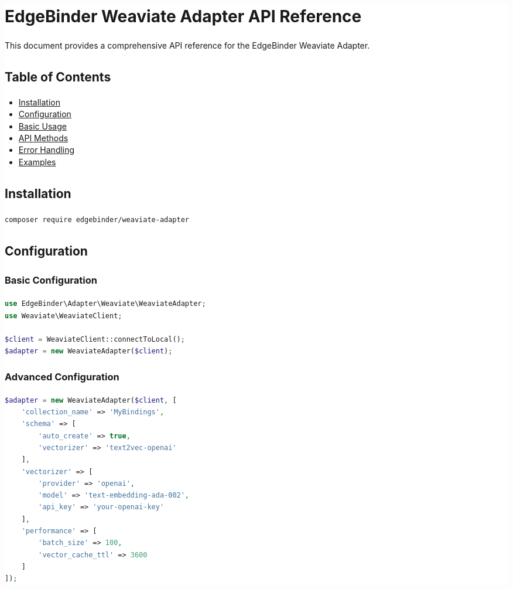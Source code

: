 # EdgeBinder Weaviate Adapter API Reference

This document provides a comprehensive API reference for the EdgeBinder Weaviate Adapter.

## Table of Contents

- [Installation](#installation)
- [Configuration](#configuration)
- [Basic Usage](#basic-usage)
- [API Methods](#api-methods)
- [Error Handling](#error-handling)
- [Examples](#examples)

## Installation

```bash
composer require edgebinder/weaviate-adapter
```

## Configuration

### Basic Configuration

```php
use EdgeBinder\Adapter\Weaviate\WeaviateAdapter;
use Weaviate\WeaviateClient;

$client = WeaviateClient::connectToLocal();
$adapter = new WeaviateAdapter($client);
```

### Advanced Configuration

```php
$adapter = new WeaviateAdapter($client, [
    'collection_name' => 'MyBindings',
    'schema' => [
        'auto_create' => true,
        'vectorizer' => 'text2vec-openai'
    ],
    'vectorizer' => [
        'provider' => 'openai',
        'model' => 'text-embedding-ada-002',
        'api_key' => 'your-openai-key'
    ],
    'performance' => [
        'batch_size' => 100,
        'vector_cache_ttl' => 3600
    ]
]);
```
